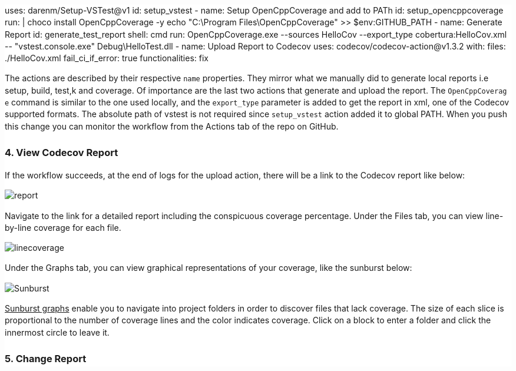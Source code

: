 <span class="hljs-attr">        <span class="hljs-attr">uses:</span></span> <span class="hljs-string">darenm/Setup-VSTest@v1</span>
<span class="hljs-attr">        <span class="hljs-attr">id:</span></span> <span class="hljs-string">setup_vstest</span>
<span class="hljs-attr">      <span class="hljs-bullet">-</span> <span class="hljs-attr">name:</span></span> <span class="hljs-string">Setup</span> <span class="hljs-string">OpenCppCoverage</span> <span class="hljs-string">and</span> <span class="hljs-string">add</span> <span class="hljs-string">to</span> <span class="hljs-string">PATh</span>
<span class="hljs-attr">        <span class="hljs-attr">id:</span></span> <span class="hljs-string">setup_opencppcoverage</span>
<span class="hljs-attr">        <span class="hljs-attr">run:</span></span> <span class="hljs-string"><span class="hljs-string">|
          choco install OpenCppCoverage -y
          echo "C:\Program Files\OpenCppCoverage" &gt;&gt; $env:GITHUB_PATH
</span></span><span class="hljs-attr">      <span class="hljs-bullet">-</span> <span class="hljs-attr">name:</span></span> <span class="hljs-string">Generate</span> <span class="hljs-string">Report</span>
<span class="hljs-attr">        <span class="hljs-attr">id:</span></span> <span class="hljs-string">generate_test_report</span>
<span class="hljs-attr">        <span class="hljs-attr">shell:</span></span> <span class="hljs-string">cmd</span>
<span class="hljs-attr">        <span class="hljs-attr">run:</span></span> <span class="hljs-string">OpenCppCoverage.exe</span> <span class="hljs-string">--sources</span> <span class="hljs-string">HelloCov</span> <span class="hljs-string">--export_type</span> <span class="hljs-string">cobertura:HelloCov.xml</span> <span class="hljs-string">--</span> <span class="hljs-string"><span class="hljs-string">"vstest.console.exe"</span></span> <span class="hljs-string">Debug\HelloTest.dll</span>
<span class="hljs-attr">      <span class="hljs-bullet">-</span> <span class="hljs-attr">name:</span></span> <span class="hljs-string">Upload</span> <span class="hljs-string">Report</span> <span class="hljs-string">to</span> <span class="hljs-string">Codecov</span>
<span class="hljs-attr">        <span class="hljs-attr">uses:</span></span> <span class="hljs-string">codecov/codecov-action@v1</span><span class="hljs-number"><span class="hljs-string">.3</span></span><span class="hljs-number"><span class="hljs-string">.2</span></span>
<span class="hljs-attr">        <span class="hljs-attr">with:</span></span>
<span class="hljs-attr">          <span class="hljs-attr">files:</span></span> <span class="hljs-string">./HelloCov.xml</span>
<span class="hljs-attr">          <span class="hljs-attr">fail_ci_if_error:</span></span> <span class="hljs-literal"><span class="hljs-literal">true</span></span>
<span class="hljs-attr">          <span class="hljs-attr">functionalities:</span></span> <span class="hljs-string">fix</span>
</code></pre>
<p>The actions are described by their respective&nbsp;<code>name</code>&nbsp;properties. They mirror what we manually did to generate local reports i.e setup, build, test,k and coverage. Of importance are the last two actions that generate and upload the report. The&nbsp;<code>OpenCppCoverage</code>&nbsp;command is similar to the one used locally, and the&nbsp;<code>export_type</code>&nbsp;parameter is added to get the report in xml, one of the Codecov supported formats. The absolute path of vstest is not required since&nbsp;<code>setup_vstest</code>&nbsp;action added it to global PATH. When you push this change you can monitor the workflow from the Actions tab of the repo on GitHub.</p>
<h3 id="4-view-codecov-report">4. View Codecov Report</h3>
<p>If the workflow succeeds, at the end of logs for the upload action, there will be a link to the Codecov report like below:</p>
<p><img src="https://about.codecov.io/wp-content/uploads/2021/06/D2NdzXo.png" alt="report"></p>
<p>Navigate to the link for a detailed report including the conspicuous coverage percentage. Under the Files tab, you can view line-by-line coverage for each file.</p>
<p><img src="https://about.codecov.io/wp-content/uploads/2021/06/z1Yi7ZE.png" alt="linecoverage"></p>
<p>Under the Graphs tab, you can view graphical representations of your coverage, like the sunburst below:</p>
<p><img src="https://about.codecov.io/wp-content/uploads/2021/06/LcSojru.png" alt="Sunburst"></p>
<p><a href="https://docs.codecov.io/docs/graphs#sunburst">Sunburst graphs</a>&nbsp;enable you to navigate into project folders in order to discover files that lack coverage. The size of each slice is proportional to the number of coverage lines and the color indicates coverage. Click on a block to enter a folder and click the innermost circle to leave it.</p>
<h3 id="5-change-report">5. Change Report</h3>